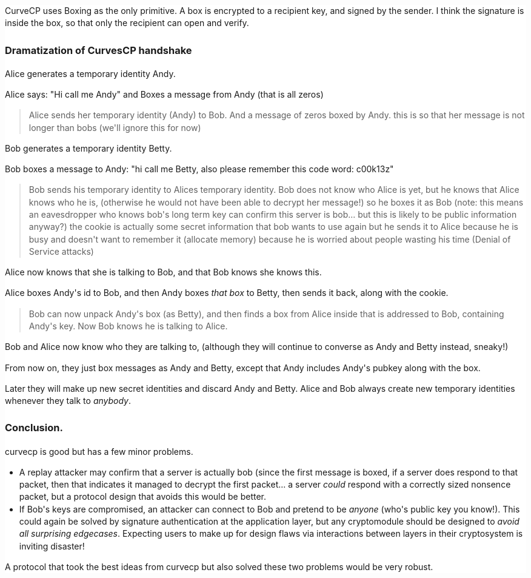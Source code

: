 CurveCP uses Boxing as the only primitive. A box is encrypted to a recipient key, and signed by the sender. I think the signature is inside the box, so that only the recipient can open and verify.

### Dramatization of CurvesCP handshake

Alice generates a temporary identity Andy.

Alice says: "Hi call me Andy" and Boxes a message from Andy (that is all zeros)
> Alice sends her temporary identity (Andy) to Bob.
> And a message of zeros boxed by Andy.
> this is so that her message is not longer than bobs (we'll ignore this for now)

Bob generates a temporary identity Betty.

Bob boxes a message to Andy: "hi call me Betty, also please remember this code word: c00k13z"

> Bob sends his temporary identity to Alices temporary identity.
> Bob does not know who Alice is yet, but he knows that Alice knows who he is,
> (otherwise he would not have been able to decrypt her message!)
> so he boxes it as Bob (note: this means an eavesdropper who knows bob's long term key can confirm this server is bob... but this is likely to be public information anyway?)
> the cookie is actually some secret information that bob wants to use again
> but he sends it to Alice because he is busy and doesn't want to remember it (allocate memory)
> because he is worried about people wasting his time (Denial of Service attacks)

Alice now knows that she is talking to Bob, and that Bob knows she knows this.

Alice boxes Andy's id to Bob, and then Andy boxes _that box_ to Betty, then sends it back, along with the cookie.
> Bob can now unpack Andy's box (as Betty), and then finds a box from Alice inside that is addressed to Bob, containing Andy's key. Now Bob knows he is talking to Alice.

Bob and Alice now know who they are talking to,
(although they will continue to converse as Andy and Betty instead, sneaky!)

From now on, they just box messages as Andy and Betty,
except that Andy includes Andy's pubkey along with the box.

Later they will make up new secret identities and discard Andy and Betty.
Alice and Bob always create new temporary identities whenever they talk to _anybody_.

### Conclusion.

curvecp is good but has a few minor problems.

* A replay attacker may confirm that a server is actually bob (since the first message is boxed, if a server does respond to that packet, then that indicates it managed to decrypt the first packet... a server *could* respond with a correctly sized nonsence packet, but a protocol design that avoids this would be better.
* If Bob's keys are compromised, an attacker can connect to Bob and pretend to be _anyone_ (who's public key you know!). This could again be solved by signature authentication at the application layer, but any cryptomodule should be designed to _avoid all surprising edgecases_. Expecting users to make up for design flaws via interactions between layers in their cryptosystem is inviting disaster!

A protocol that took the best ideas from curvecp but also solved these two problems would be very robust.
